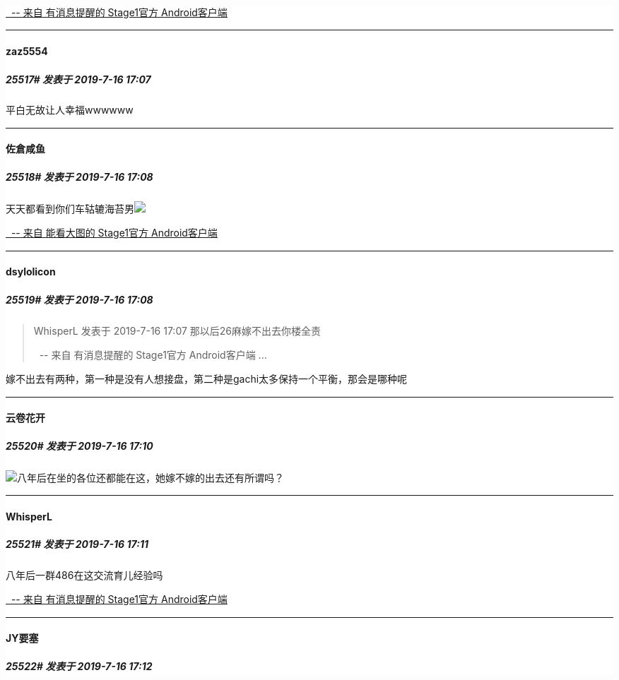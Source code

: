 [  -- 来自 有消息提醒的 Stage1官方 Android客户端](https://www.coolapk.com/apk/140634)


-----

####  zaz5554  
##### 25517#       发表于 2019-7-16 17:07


平白无故让人幸福wwwwww


-----

####  佐倉咸鱼  
##### 25518#       发表于 2019-7-16 17:08


天天都看到你们车轱辘海苔男<img src="https://static.saraba1st.com/image/smiley/face2017/068.png" referrerpolicy="no-referrer">

[  -- 来自 能看大图的 Stage1官方 Android客户端](https://www.coolapk.com/apk/140634)


-----

####  dsylolicon  
##### 25519#       发表于 2019-7-16 17:08


<blockquote>WhisperL 发表于 2019-7-16 17:07
那以后26麻嫁不出去你楼全责


  -- 来自 有消息提醒的 Stage1官方 Android客户端 ...</blockquote>
嫁不出去有两种，第一种是没有人想接盘，第二种是gachi太多保持一个平衡，那会是哪种呢


-----

####  云卷花开  
##### 25520#       发表于 2019-7-16 17:10


<img src="https://static.saraba1st.com/image/smiley/face2017/037.png" referrerpolicy="no-referrer">八年后在坐的各位还都能在这，她嫁不嫁的出去还有所谓吗？


-----

####  WhisperL  
##### 25521#       发表于 2019-7-16 17:11


八年后一群486在这交流育儿经验吗

[  -- 来自 有消息提醒的 Stage1官方 Android客户端](https://www.coolapk.com/apk/140634)


-----

####  JY要塞  
##### 25522#       发表于 2019-7-16 17:12

